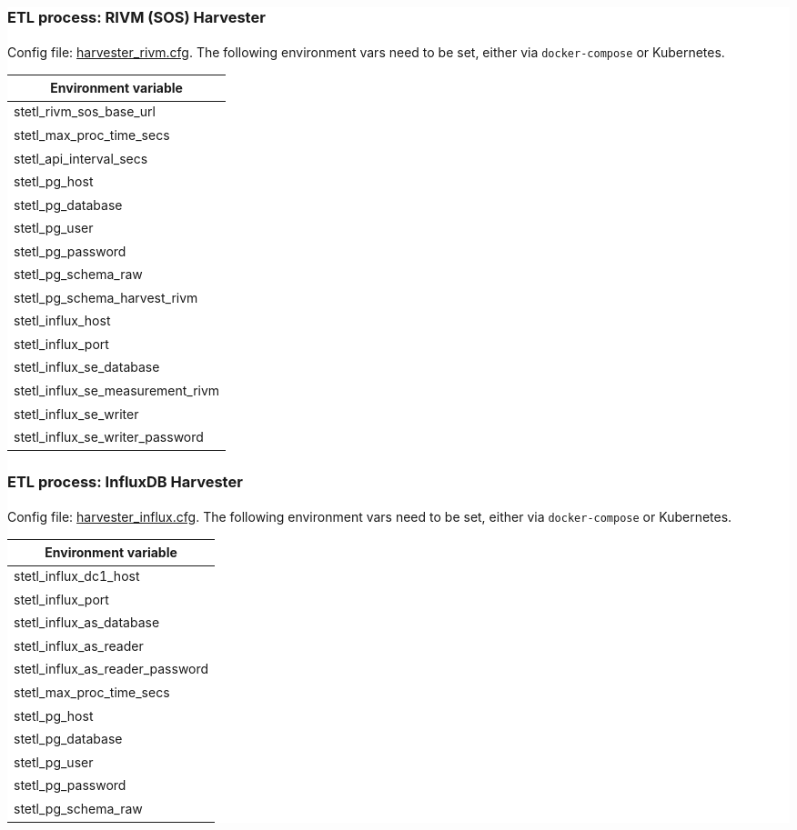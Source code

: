 ### ETL process: RIVM (SOS) Harvester

Config file: [harvester_rivm.cfg](config/harvester_rivm.cfg). 
The following environment vars need to be set, either via `docker-compose` or
Kubernetes.

|Environment variable|
|---|
|stetl_rivm_sos_base_url|
|stetl_max_proc_time_secs|
|stetl_api_interval_secs|
|stetl_pg_host|
|stetl_pg_database|
|stetl_pg_user|
|stetl_pg_password|
|stetl_pg_schema_raw|
|stetl_pg_schema_harvest_rivm|
|stetl_influx_host|
|stetl_influx_port|
|stetl_influx_se_database|
|stetl_influx_se_measurement_rivm|
|stetl_influx_se_writer|
|stetl_influx_se_writer_password|

### ETL process: InfluxDB Harvester

Config file: [harvester_influx.cfg](config/harvester_influx.cfg). 
The following environment vars need to be set, either via `docker-compose` or
Kubernetes.

|Environment variable|
|---|
|stetl_influx_dc1_host|
|stetl_influx_port|
|stetl_influx_as_database|
|stetl_influx_as_reader|
|stetl_influx_as_reader_password|
|stetl_max_proc_time_secs|
|stetl_pg_host|
|stetl_pg_database|
|stetl_pg_user|
|stetl_pg_password|
|stetl_pg_schema_raw|
